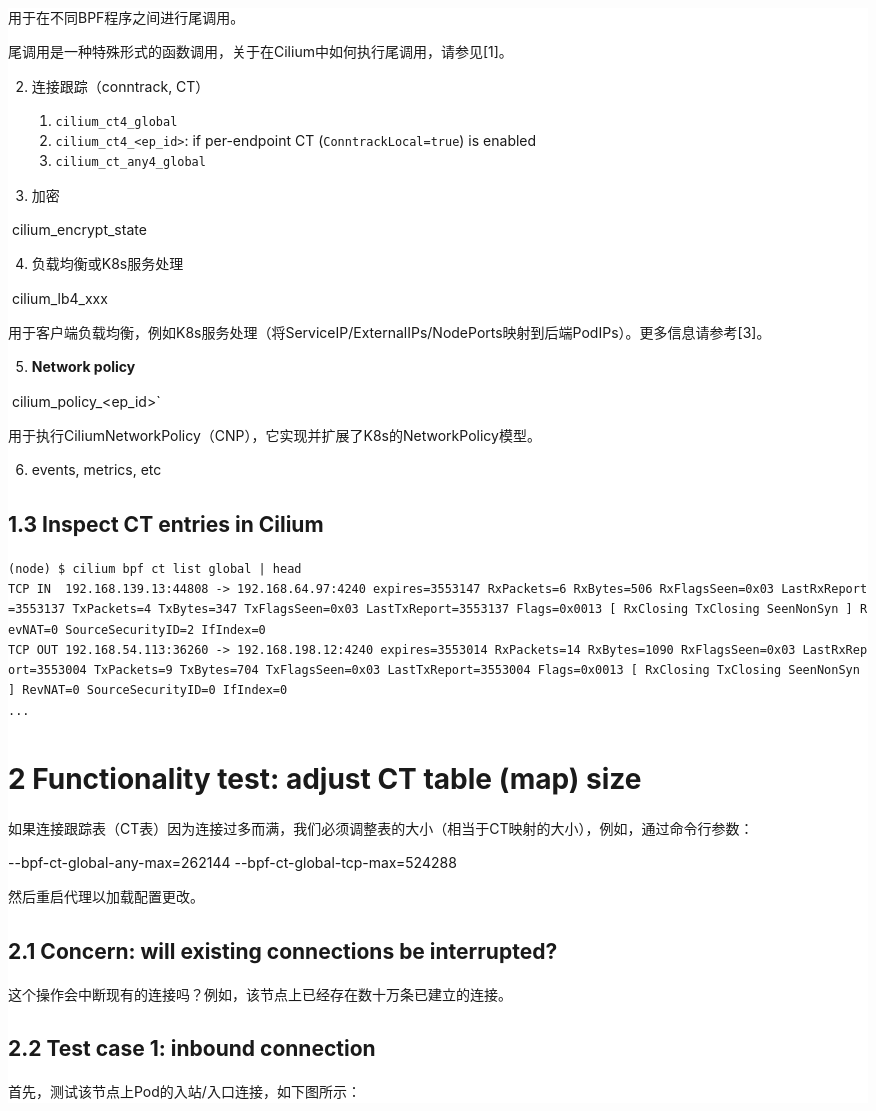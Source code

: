 用于在不同BPF程序之间进行尾调用。

尾调用是一种特殊形式的函数调用，关于在Cilium中如何执行尾调用，请参见[1]。

2. 连接跟踪（conntrack, CT）
   1. `cilium_ct4_global`
   2. `cilium_ct4_<ep_id>`: if per-endpoint CT (`ConntrackLocal=true`) is enabled
   3. `cilium_ct_any4_global`

3. 加密

​	cilium_encrypt_state 

4. 负载均衡或K8s服务处理

​	cilium_lb4_xxx 

用于客户端负载均衡，例如K8s服务处理（将ServiceIP/ExternalIPs/NodePorts映射到后端PodIPs）。更多信息请参考[3]。

5. **Network policy**

​	cilium_policy_<ep_id>`

 用于执行CiliumNetworkPolicy（CNP），它实现并扩展了K8s的NetworkPolicy模型。

6. events, metrics, etc

## 1.3 Inspect CT entries in Cilium

```
(node) $ cilium bpf ct list global | head
TCP IN  192.168.139.13:44808 -> 192.168.64.97:4240 expires=3553147 RxPackets=6 RxBytes=506 RxFlagsSeen=0x03 LastRxReport=3553137 TxPackets=4 TxBytes=347 TxFlagsSeen=0x03 LastTxReport=3553137 Flags=0x0013 [ RxClosing TxClosing SeenNonSyn ] RevNAT=0 SourceSecurityID=2 IfIndex=0
TCP OUT 192.168.54.113:36260 -> 192.168.198.12:4240 expires=3553014 RxPackets=14 RxBytes=1090 RxFlagsSeen=0x03 LastRxReport=3553004 TxPackets=9 TxBytes=704 TxFlagsSeen=0x03 LastTxReport=3553004 Flags=0x0013 [ RxClosing TxClosing SeenNonSyn ] RevNAT=0 SourceSecurityID=0 IfIndex=0
...
```

# 2 Functionality test: adjust CT table (map) size

如果连接跟踪表（CT表）因为连接过多而满，我们必须调整表的大小（相当于CT映射的大小），例如，通过命令行参数：

--bpf-ct-global-any-max=262144
 --bpf-ct-global-tcp-max=524288

然后重启代理以加载配置更改。

## 2.1 Concern: will existing connections be interrupted?

这个操作会中断现有的连接吗？例如，该节点上已经存在数十万条已建立的连接。

## 2.2 Test case 1: inbound connection

首先，测试该节点上Pod的入站/入口连接，如下图所示：
